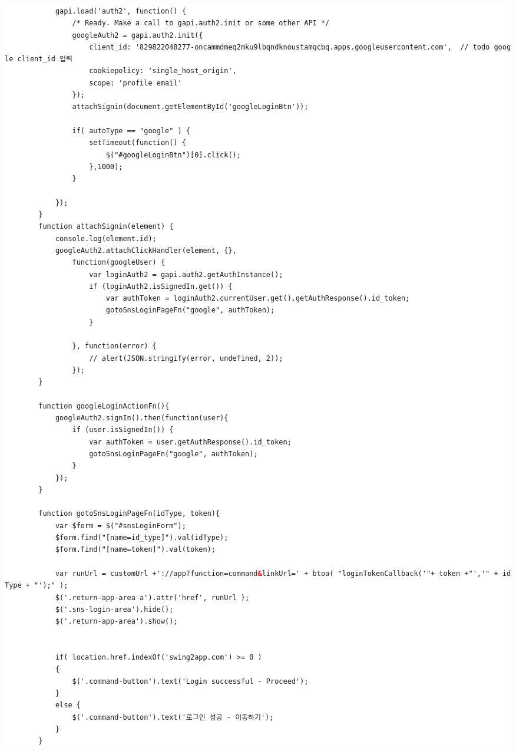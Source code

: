 ```html
            gapi.load('auth2', function() {
                /* Ready. Make a call to gapi.auth2.init or some other API */
                googleAuth2 = gapi.auth2.init({
                    client_id: '829822048277-oncammdmeq2mku9lbqndknoustamqcbq.apps.googleusercontent.com',  // todo google client_id 입력
                    cookiepolicy: 'single_host_origin',
                    scope: 'profile email'
                });
                attachSignin(document.getElementById('googleLoginBtn'));

                if( autoType == "google" ) {
                    setTimeout(function() {
                        $("#googleLoginBtn")[0].click();
                    },1000);
                }

            });
        }
        function attachSignin(element) {
            console.log(element.id);
            googleAuth2.attachClickHandler(element, {},
                function(googleUser) {
                    var loginAuth2 = gapi.auth2.getAuthInstance();
                    if (loginAuth2.isSignedIn.get()) {
                        var authToken = loginAuth2.currentUser.get().getAuthResponse().id_token;
                        gotoSnsLoginPageFn("google", authToken);
                    }

                }, function(error) {
                    // alert(JSON.stringify(error, undefined, 2));
                });
        }

        function googleLoginActionFn(){
            googleAuth2.signIn().then(function(user){
                if (user.isSignedIn()) {
                    var authToken = user.getAuthResponse().id_token;
                    gotoSnsLoginPageFn("google", authToken);
                }
            });
        }

        function gotoSnsLoginPageFn(idType, token){
            var $form = $("#snsLoginForm");
            $form.find("[name=id_type]").val(idType);
            $form.find("[name=token]").val(token);

            var runUrl = customUrl +'://app?function=command&linkUrl=' + btoa( "loginTokenCallback('"+ token +"','" + idType + "');" );
            $('.return-app-area a').attr('href', runUrl );
            $('.sns-login-area').hide();
            $('.return-app-area').show();


            if( location.href.indexOf('swing2app.com') >= 0 )
            {
                $('.command-button').text('Login successful - Proceed');
            }
            else {
                $('.command-button').text('로그인 성공 - 이동하기');
            }
        }

```